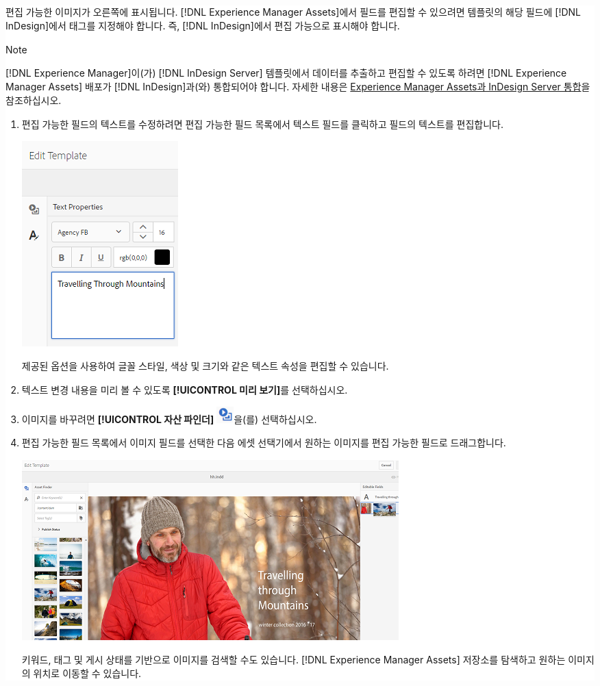    편집 가능한 이미지가 오른쪽에 표시됩니다. [!DNL Experience Manager Assets]에서 필드를 편집할 수 있으려면 템플릿의 해당 필드에 [!DNL InDesign]에서 태그를 지정해야 합니다. 즉, [!DNL InDesign]에서 편집 가능으로 표시해야 합니다.

   >[!NOTE]
   >
   >[!DNL Experience Manager]이(가) [!DNL InDesign Server] 템플릿에서 데이터를 추출하고 편집할 수 있도록 하려면 [!DNL Experience Manager Assets] 배포가 [!DNL InDesign]과(와) 통합되어야 합니다. 자세한 내용은 [Experience Manager Assets과 InDesign Server 통합](/help/assets/indesign.md)을 참조하십시오.

1. 편집 가능한 필드의 텍스트를 수정하려면 편집 가능한 필드 목록에서 텍스트 필드를 클릭하고 필드의 텍스트를 편집합니다.

   ![chlimage_1-111](assets/chlimage_1-316.png)

   제공된 옵션을 사용하여 글꼴 스타일, 색상 및 크기와 같은 텍스트 속성을 편집할 수 있습니다.

1. 텍스트 변경 내용을 미리 볼 수 있도록 **[!UICONTROL 미리 보기]**&#x200B;를 선택하십시오.

1. 이미지를 바꾸려면 **[!UICONTROL 자산 파인더]** ![chlimage_1-113](assets/chlimage_1-318.png)을(를) 선택하십시오.

1. 편집 가능한 필드 목록에서 이미지 필드를 선택한 다음 에셋 선택기에서 원하는 이미지를 편집 가능한 필드로 드래그합니다.

   ![chlimage_1-114](assets/chlimage_1-319.png)

   키워드, 태그 및 게시 상태를 기반으로 이미지를 검색할 수도 있습니다. [!DNL Experience Manager Assets] 저장소를 탐색하고 원하는 이미지의 위치로 이동할 수 있습니다.
